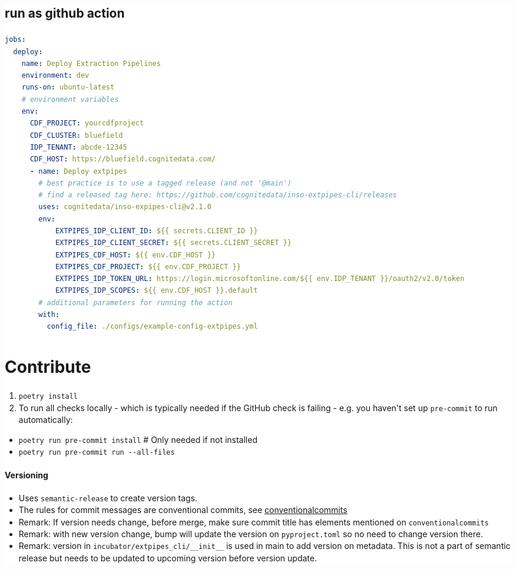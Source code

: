 ## run as github action

```yaml
jobs:
  deploy:
    name: Deploy Extraction Pipelines
    environment: dev
    runs-on: ubuntu-latest
    # environment variables
    env:
      CDF_PROJECT: yourcdfproject
      CDF_CLUSTER: bluefield
      IDP_TENANT: abcde-12345
      CDF_HOST: https://bluefield.cognitedata.com/
      - name: Deploy extpipes
        # best practice is to use a tagged release (and not '@main')
        # find a released tag here: https://github.com/cognitedata/inso-extpipes-cli/releases
        uses: cognitedata/inso-expipes-cli@v2.1.0
        env:
            EXTPIPES_IDP_CLIENT_ID: ${{ secrets.CLIENT_ID }}
            EXTPIPES_IDP_CLIENT_SECRET: ${{ secrets.CLIENT_SECRET }}
            EXTPIPES_CDF_HOST: ${{ env.CDF_HOST }}
            EXTPIPES_CDF_PROJECT: ${{ env.CDF_PROJECT }}
            EXTPIPES_IDP_TOKEN_URL: https://login.microsoftonline.com/${{ env.IDP_TENANT }}/oauth2/v2.0/token
            EXTPIPES_IDP_SCOPES: ${{ env.CDF_HOST }}.default
        # additional parameters for running the action
        with:
          config_file: ./configs/example-config-extpipes.yml
```
# Contribute
1. `poetry install`
2. To run all checks locally - which is typically needed if the GitHub check is failing - e.g. you haven't set up `pre-commit` to run automatically:
  -  `poetry run pre-commit install`  # Only needed if not installed
  -  `poetry run pre-commit run --all-files`
#### Versioning
- Uses `semantic-release` to create version tags.
- The rules for commit messages are conventional commits, see [conventionalcommits](https://www.conventionalcommits.org/en/v1.0.0-beta.4/#summary%3E)
- Remark: If version needs change, before merge, make sure commit title has elements mentioned on `conventionalcommits`
- Remark: with new version change, bump will update the version on `pyproject.toml` so no need to change version there.
- Remark: version in `incubator/extpipes_cli/__init__` is used in main to add version on metadata.
  This is not a part of semantic release but needs to be updated to upcoming version before version update.
